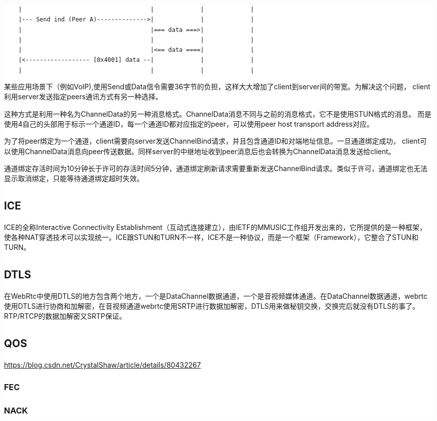 ```
    |                                    |             |             |  
    |--- Send ind (Peer A)-------------->|             |             |  
    |                                    |=== data ===>|             |  
    |                                    |             |             |  
    |                                    |<== data ====|             |  
    |<------------------ [0x4001] data --|             |             |  
    |                                    |             |             |  
```

某些应用场景下（例如VoIP),使用Send或Data信令需要36字节的负担，这样大大增加了client到server间的带宽。为解决这个问题，
client利用server发送指定peers通讯方式有另一种选择。

这种方式是利用一种名为ChannelData的另一种消息格式。ChannelData消息不同与之前的消息格式，它不是使用STUN格式的消息。
而是使用4自己的头部用于标示一个通道ID，每一个通道ID都对应指定的peer，可以使用peer host transport address对应。

为了将peer绑定为一个通道，client需要向server发送ChannelBind请求，并且包含通道ID和对端地址信息。一旦通道绑定成功，
client可以使用ChannelData消息向peer传送数据。同样server的中继地址收到peer消息后也会转换为ChannelData消息发送给client。

通道绑定存活时间为10分钟长于许可的存活时间5分钟，通道绑定刷新请求需要重新发送ChannelBind请求。类似于许可，通道绑定也无法
显示取消绑定，只能等待通道绑定超时失效。

## ICE

ICE的全称Interactive Connectivity Establishment（互动式连接建立），由IETF的MMUSIC工作组开发出来的，它所提供的是一种框架，使各种NAT穿透技术可以实现统一。ICE跟STUN和TURN不一样，ICE不是一种协议，而是一个框架（Framework），它整合了STUN和TURN。

## DTLS

在WebRtc中使用DTLS的地方包含两个地方，一个是DataChannel数据通道，一个是音视频媒体通道。在DataChannel数据通道，webrtc使用DTLS进行协商和加解密，在音视频通道webrtc使用SRTP进行数据加解密，DTLS用来做秘钥交换，交换完后就没有DTLS的事了。RTP/RTCP的数据加解密又SRTP保证。

## QOS

https://blog.csdn.net/CrystalShaw/article/details/80432267

### FEC

### NACK
